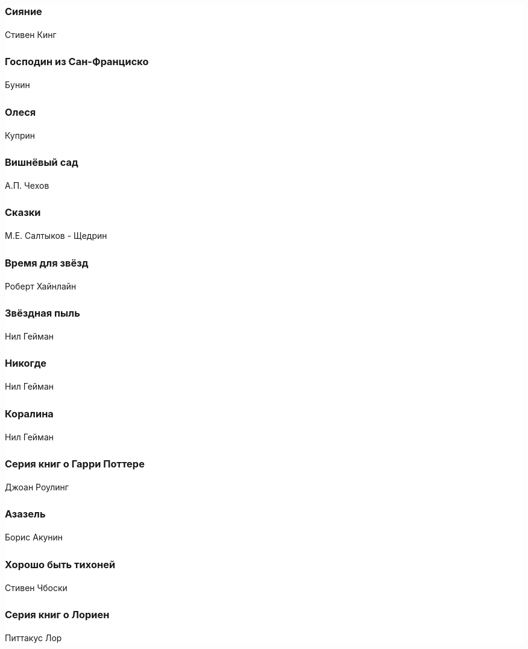 
### Сияние
Стивен Кинг


### Господин из Сан-Франциско
Бунин


### Олеся
Куприн


### Вишнёвый сад
А.П. Чехов


### Сказки
М.Е. Салтыков - Щедрин


### Время для звёзд
Роберт Хайнлайн


### Звёздная пыль
Нил Гейман


### Никогде
Нил Гейман


### Коралина
Нил Гейман


### Серия книг о Гарри Поттере
Джоан Роулинг


### Азазель
Борис Акунин


### Хорошо быть тихоней
Стивен Чбоски


### Серия книг о Лориен
Питтакус Лор



